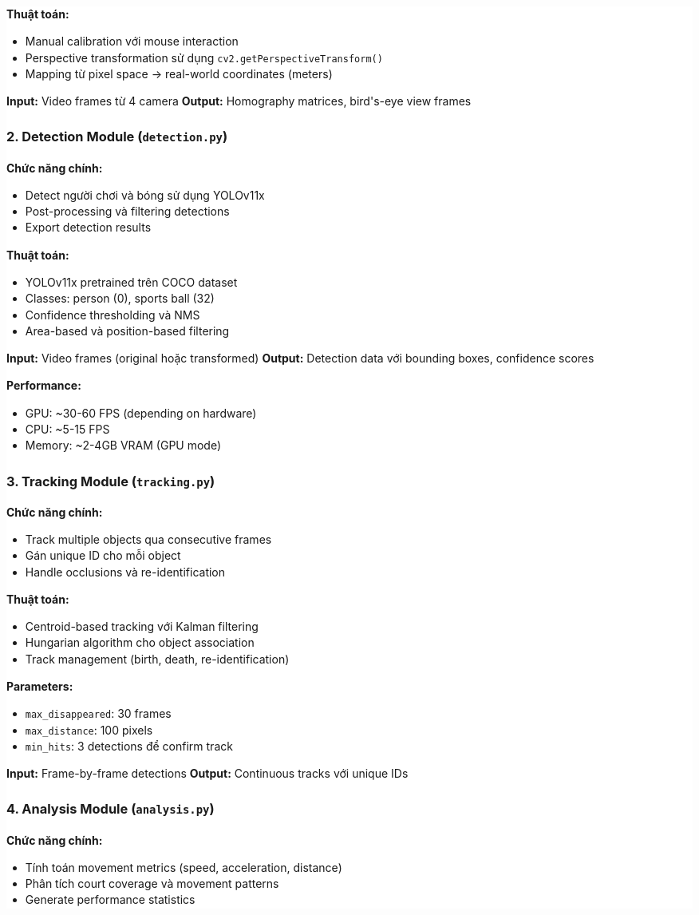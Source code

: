 **Thuật toán:**
- Manual calibration với mouse interaction
- Perspective transformation sử dụng `cv2.getPerspectiveTransform()`
- Mapping từ pixel space → real-world coordinates (meters)

**Input:** Video frames từ 4 camera
**Output:** Homography matrices, bird's-eye view frames

### 2. Detection Module (`detection.py`)

**Chức năng chính:**
- Detect người chơi và bóng sử dụng YOLOv11x
- Post-processing và filtering detections
- Export detection results

**Thuật toán:**
- YOLOv11x pretrained trên COCO dataset
- Classes: person (0), sports ball (32)
- Confidence thresholding và NMS
- Area-based và position-based filtering

**Input:** Video frames (original hoặc transformed)
**Output:** Detection data với bounding boxes, confidence scores

**Performance:**
- GPU: ~30-60 FPS (depending on hardware)
- CPU: ~5-15 FPS
- Memory: ~2-4GB VRAM (GPU mode)

### 3. Tracking Module (`tracking.py`)

**Chức năng chính:**
- Track multiple objects qua consecutive frames
- Gán unique ID cho mỗi object
- Handle occlusions và re-identification

**Thuật toán:**
- Centroid-based tracking với Kalman filtering
- Hungarian algorithm cho object association
- Track management (birth, death, re-identification)

**Parameters:**
- `max_disappeared`: 30 frames
- `max_distance`: 100 pixels
- `min_hits`: 3 detections để confirm track

**Input:** Frame-by-frame detections
**Output:** Continuous tracks với unique IDs

### 4. Analysis Module (`analysis.py`)

**Chức năng chính:**
- Tính toán movement metrics (speed, acceleration, distance)
- Phân tích court coverage và movement patterns
- Generate performance statistics
